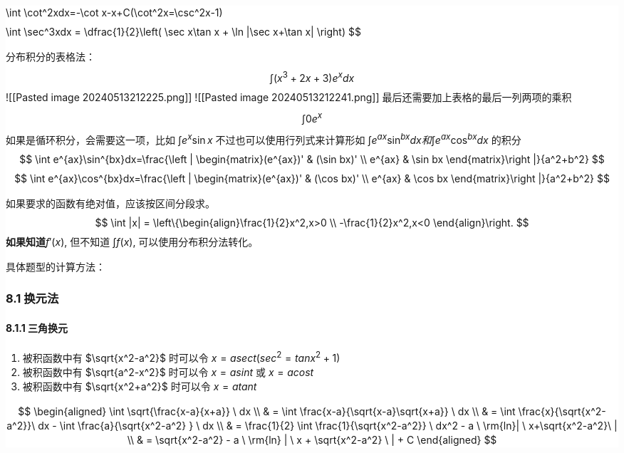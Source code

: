 $$
$$
\int \cot^2xdx=-\cot x-x+C(\cot^2x=\csc^2x-1)
$$
$$
\int \sec^3xdx = \dfrac{1}{2}\left( \sec x\tan x + \ln |\sec x+\tan x| \right) 
$$

分布积分的表格法：
$$
\int (x^3+2x+3)e^xdx
$$
![[Pasted image 20240513212225.png]]
![[Pasted image 20240513212241.png]]
最后还需要加上表格的最后一列两项的乘积
$$
\int 0e^x
$$
如果是循环积分，会需要这一项，比如 $\int e^x\sin x$
不过也可以使用行列式来计算形如 $\int e^{ax}\sin^{bx}dx 和 \int e^{ax}\cos^{bx}dx$ 的积分
$$
\int e^{ax}\sin^{bx}dx=\frac{\left | \begin{matrix}(e^{ax})' & (\sin bx)'  \\
e^{ax} & \sin bx
 \end{matrix}\right |}{a^2+b^2}
$$
$$
\int e^{ax}\cos^{bx}dx=\frac{\left | \begin{matrix}(e^{ax})' & (\cos bx)'  \\
e^{ax} & \cos bx
 \end{matrix}\right |}{a^2+b^2}
$$


如果要求的函数有绝对值，应该按区间分段求。
$$
\int |x| = \left\{\begin{align}\frac{1}{2}x^2,x>0 \\
-\frac{1}{2}x^2,x<0
\end{align}\right.
$$
**如果知道**$f'(x)$, 但不知道 $\int f(x)$, 可以使用分布积分法转化。

具体题型的计算方法：
### 8.1 换元法
#### 8.1.1 三角换元
1. 被积函数中有 $\sqrt{x^2-a^2}$ 时可以令 $x=asect(sec^2=tanx^2+1)$
2. 被积函数中有 $\sqrt{a^2-x^2}$ 时可以令 $x=asint$ 或 $x=acost$
3. 被积函数中有 $\sqrt{x^2+a^2}$ 时可以令 $x=atant$

$$
\begin{aligned}
\int \sqrt{\frac{x-a}{x+a}} \ dx \\
& = \int \frac{x-a}{\sqrt{x-a}\sqrt{x+a}} \ dx \\
& = \int \frac{x}{\sqrt{x^2-a^2}}\ dx - \int \frac{a}{\sqrt{x^2-a^2} } \ dx \\
& = \frac{1}{2} \int \frac{1}{\sqrt{x^2-a^2}} \ dx^2 - a \ \rm{ln}| \ x+\sqrt{x^2-a^2}\ | \\
& = \sqrt{x^2-a^2} - a \ \rm{ln} | \ x + \sqrt{x^2-a^2} \ | + C
\end{aligned}
$$
